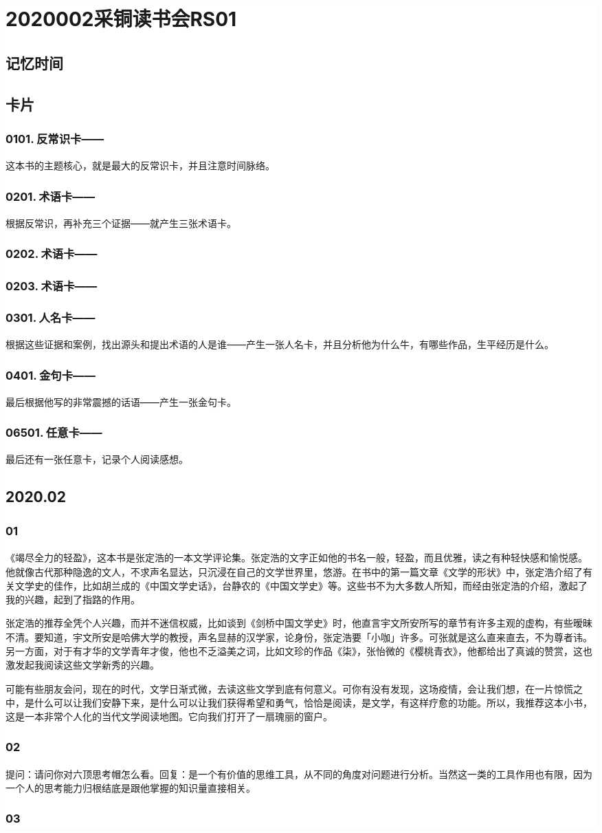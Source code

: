 # 2020002采铜读书会RS01

## 记忆时间

## 卡片

### 0101. 反常识卡——

这本书的主题核心，就是最大的反常识卡，并且注意时间脉络。

### 0201. 术语卡——

根据反常识，再补充三个证据——就产生三张术语卡。

### 0202. 术语卡——

### 0203. 术语卡——

### 0301. 人名卡——

根据这些证据和案例，找出源头和提出术语的人是谁——产生一张人名卡，并且分析他为什么牛，有哪些作品，生平经历是什么。

### 0401. 金句卡——

最后根据他写的非常震撼的话语——产生一张金句卡。

### 06501. 任意卡——

最后还有一张任意卡，记录个人阅读感想。

## 2020.02

### 01

《竭尽全力的轻盈》，这本书是张定浩的一本文学评论集。张定浩的文字正如他的书名一般，轻盈，而且优雅，读之有种轻快感和愉悦感。他就像古代那种隐逸的文人，不求声名显达，只沉浸在自己的文学世界里，悠游。在书中的第一篇文章《文学的形状》中，张定浩介绍了有关文学史的佳作，比如胡兰成的《中国文学史话》，台静农的《中国文学史》等。这些书不为大多数人所知，而经由张定浩的介绍，激起了我的兴趣，起到了指路的作用。

张定浩的推荐全凭个人兴趣，而并不迷信权威，比如谈到《剑桥中国文学史》时，他直言宇文所安所写的章节有许多主观的虚构，有些暧昧不清。要知道，宇文所安是哈佛大学的教授，声名显赫的汉学家，论身份，张定浩要「小咖」许多。可张就是这么直来直去，不为尊者讳。另一方面，对于有才华的文学青年才俊，他也不乏溢美之词，比如文珍的作品《柒》，张怡微的《樱桃青衣》，他都给出了真诚的赞赏，这也激发起我阅读这些文学新秀的兴趣。

可能有些朋友会问，现在的时代，文学日渐式微，去读这些文学到底有何意义。可你有没有发现，这场疫情，会让我们想，在一片惊慌之中，是什么可以让我们安静下来，是什么可以让我们获得希望和勇气，恰恰是阅读，是文学，有这样疗愈的功能。所以，我推荐这本小书，这是一本非常个人化的当代文学阅读地图。它向我们打开了一扇瑰丽的窗户。

### 02

提问：请问你对六顶思考帽怎么看。回复：是一个有价值的思维工具，从不同的角度对问题进行分析。当然这一类的工具作用也有限，因为一个人的思考能力归根结底是跟他掌握的知识量直接相关。

### 03
